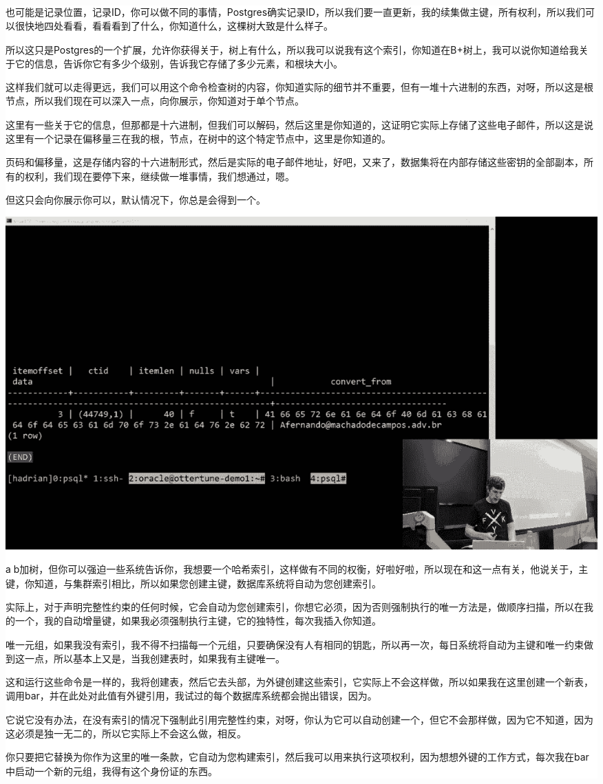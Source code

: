 也可能是记录位置，记录ID，你可以做不同的事情，Postgres确实记录ID，所以我们要一直更新，我的续集做主键，所有权利，所以我们可以很快地四处看看，看看看到了什么，你知道什么，这棵树大致是什么样子。

所以这只是Postgres的一个扩展，允许你获得关于，树上有什么，所以我可以说我有这个索引，你知道在B+树上，我可以说你知道给我关于它的信息，告诉你它有多少个级别，告诉我它存储了多少元素，和根块大小。

这样我们就可以走得更远，我们可以用这个命令检查树的内容，你知道实际的细节并不重要，但有一堆十六进制的东西，对呀，所以这是根节点，所以我们现在可以深入一点，向你展示，你知道对于单个节点。

这里有一些关于它的信息，但那都是十六进制，但我们可以解码，然后这里是你知道的，这证明它实际上存储了这些电子邮件，所以这是说这里有一个记录在偏移量三在我的根，节点，在树中的这个特定节点中，这里是你知道的。

页码和偏移量，这是存储内容的十六进制形式，然后是实际的电子邮件地址，好吧，又来了，数据集将在内部存储这些密钥的全部副本，所有的权利，我们现在要停下来，继续做一堆事情，我们想通过，嗯。

但这只会向你展示你可以，默认情况下，你总是会得到一个。

![](img/fa9d54beccb650b77ae1b51d07af46c2_9.png)

a b加树，但你可以强迫一些系统告诉你，我想要一个哈希索引，这样做有不同的权衡，好啦好啦，所以现在和这一点有关，他说关于，主键，你知道，与集群索引相比，所以如果您创建主键，数据库系统将自动为您创建索引。

实际上，对于声明完整性约束的任何时候，它会自动为您创建索引，你想它必须，因为否则强制执行的唯一方法是，做顺序扫描，所以在我的一个，我的自动增量键，如果我必须强制执行主键，它的独特性，每次我插入你知道。

唯一元组，如果我没有索引，我不得不扫描每一个元组，只要确保没有人有相同的钥匙，所以再一次，每日系统将自动为主键和唯一约束做到这一点，所以基本上又是，当我创建表时，如果我有主键唯一。

这和运行这些命令是一样的，我将创建表，然后它去头部，为外键创建这些索引，它实际上不会这样做，所以如果我在这里创建一个新表，调用bar，并在此处对此值有外键引用，我试过的每个数据库系统都会抛出错误，因为。

它说它没有办法，在没有索引的情况下强制此引用完整性约束，对呀，你认为它可以自动创建一个，但它不会那样做，因为它不知道，因为这必须是独一无二的，所以它实际上不会这么做，相反。

你只要把它替换为你作为这里的唯一条款，它自动为您构建索引，然后我可以用来执行这项权利，因为想想外键的工作方式，每次我在bar中启动一个新的元组，我得有这个身份证的东西。
